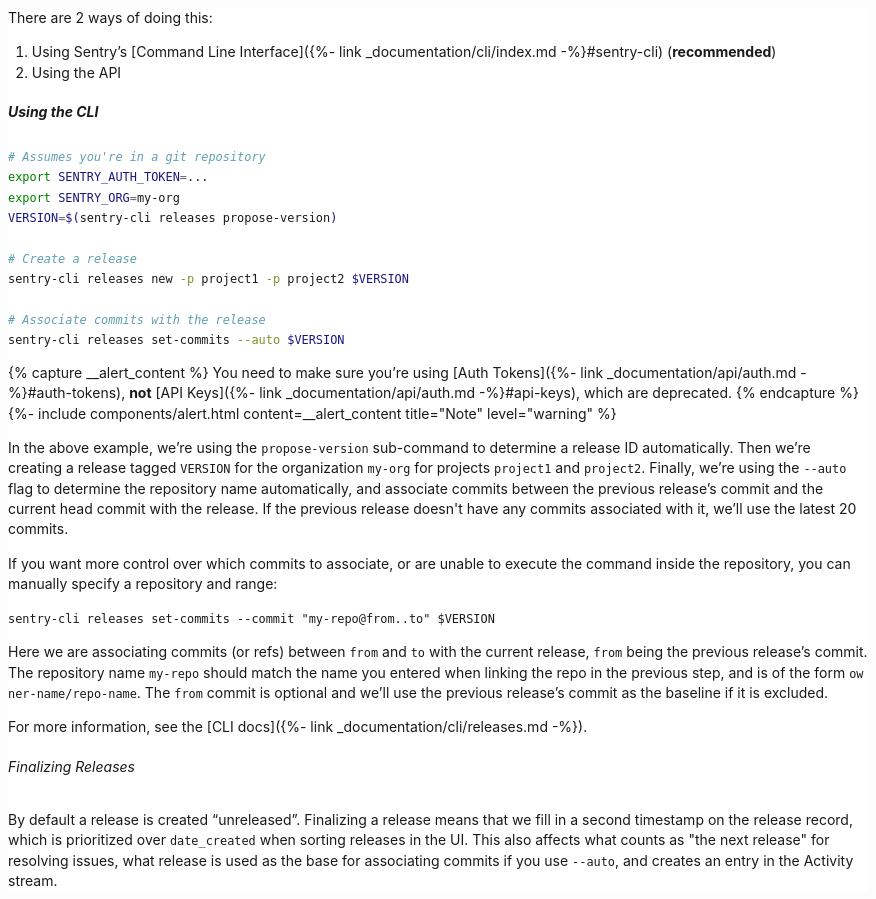 There are 2 ways of doing this:

1.  Using Sentry’s [Command Line Interface]({%- link _documentation/cli/index.md -%}#sentry-cli) (**recommended**)
2.  Using the API

##### Using the CLI

```bash
# Assumes you're in a git repository
export SENTRY_AUTH_TOKEN=...
export SENTRY_ORG=my-org
VERSION=$(sentry-cli releases propose-version)

# Create a release
sentry-cli releases new -p project1 -p project2 $VERSION

# Associate commits with the release
sentry-cli releases set-commits --auto $VERSION
```

{% capture __alert_content %}
You need to make sure you’re using [Auth Tokens]({%- link _documentation/api/auth.md -%}#auth-tokens), **not** [API Keys]({%- link _documentation/api/auth.md -%}#api-keys), which are deprecated.
{% endcapture %}
{%- include components/alert.html
  content=__alert_content
  title="Note"
  level="warning"
%}

In the above example, we’re using the `propose-version` sub-command to determine a release ID automatically. Then we’re creating a release tagged `VERSION` for the organization `my-org` for projects `project1` and `project2`. Finally, we’re using the `--auto` flag to determine the repository name automatically, and associate commits between the previous release’s commit and the current head commit with the release. If the previous release doesn't have any commits associated with it, we’ll use the latest 20 commits.

If you want more control over which commits to associate, or are unable to execute the command inside the repository, you can manually specify a repository and range:

`sentry-cli releases set-commits --commit "my-repo@from..to" $VERSION`

Here we are associating commits (or refs) between `from` and `to` with the current release, `from` being the previous release’s commit. The repository name `my-repo` should match the name you entered when linking the repo in the previous step, and is of the form `owner-name/repo-name`. The `from` commit is optional and we’ll use the previous release’s commit as the baseline if it is excluded.

For more information, see the [CLI docs]({%- link _documentation/cli/releases.md -%}).

###### Finalizing Releases

By default a release is created “unreleased”. Finalizing a release means that we fill in a second timestamp on the release record, which is prioritized over `date_created` when sorting releases in the UI. This also affects what counts as "the next release" for resolving issues, what release is used as the base for associating commits if you use `--auto`, and creates an entry in the Activity stream.

